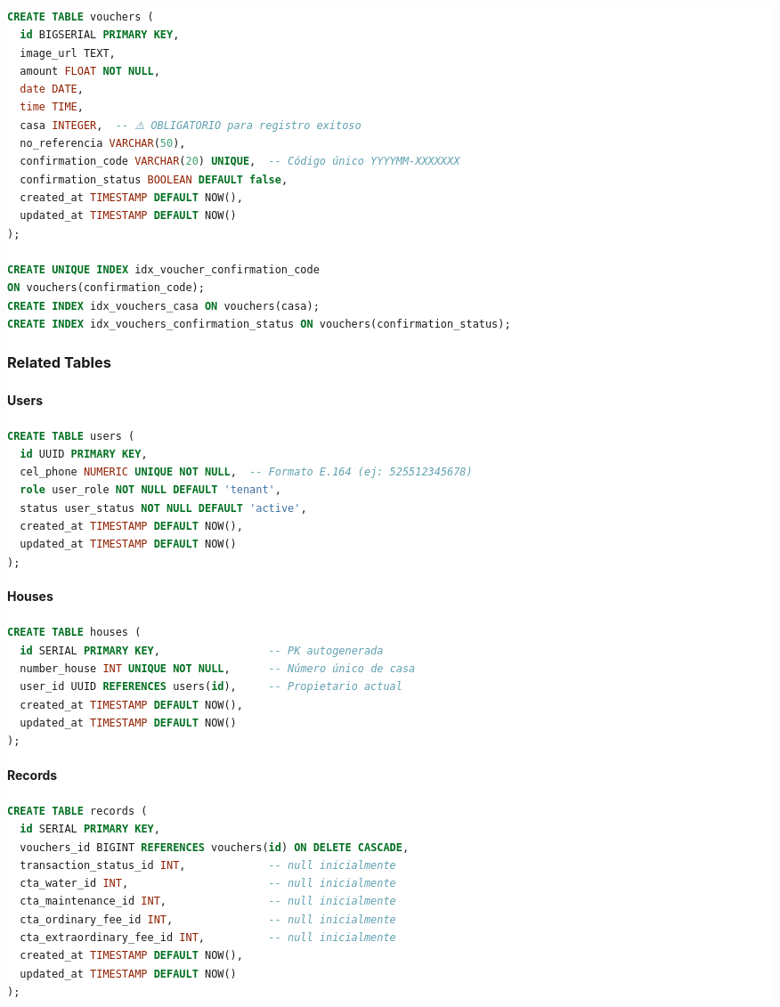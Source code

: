 ```sql
CREATE TABLE vouchers (
  id BIGSERIAL PRIMARY KEY,
  image_url TEXT,
  amount FLOAT NOT NULL,
  date DATE,
  time TIME,
  casa INTEGER,  -- ⚠️ OBLIGATORIO para registro exitoso
  no_referencia VARCHAR(50),
  confirmation_code VARCHAR(20) UNIQUE,  -- Código único YYYYMM-XXXXXXX
  confirmation_status BOOLEAN DEFAULT false,
  created_at TIMESTAMP DEFAULT NOW(),
  updated_at TIMESTAMP DEFAULT NOW()
);

CREATE UNIQUE INDEX idx_voucher_confirmation_code
ON vouchers(confirmation_code);
CREATE INDEX idx_vouchers_casa ON vouchers(casa);
CREATE INDEX idx_vouchers_confirmation_status ON vouchers(confirmation_status);
```

### Related Tables

#### Users
```sql
CREATE TABLE users (
  id UUID PRIMARY KEY,
  cel_phone NUMERIC UNIQUE NOT NULL,  -- Formato E.164 (ej: 525512345678)
  role user_role NOT NULL DEFAULT 'tenant',
  status user_status NOT NULL DEFAULT 'active',
  created_at TIMESTAMP DEFAULT NOW(),
  updated_at TIMESTAMP DEFAULT NOW()
);
```

#### Houses
```sql
CREATE TABLE houses (
  id SERIAL PRIMARY KEY,                 -- PK autogenerada
  number_house INT UNIQUE NOT NULL,      -- Número único de casa
  user_id UUID REFERENCES users(id),     -- Propietario actual
  created_at TIMESTAMP DEFAULT NOW(),
  updated_at TIMESTAMP DEFAULT NOW()
);
```

#### Records
```sql
CREATE TABLE records (
  id SERIAL PRIMARY KEY,
  vouchers_id BIGINT REFERENCES vouchers(id) ON DELETE CASCADE,
  transaction_status_id INT,             -- null inicialmente
  cta_water_id INT,                      -- null inicialmente
  cta_maintenance_id INT,                -- null inicialmente
  cta_ordinary_fee_id INT,               -- null inicialmente
  cta_extraordinary_fee_id INT,          -- null inicialmente
  created_at TIMESTAMP DEFAULT NOW(),
  updated_at TIMESTAMP DEFAULT NOW()
);
```
